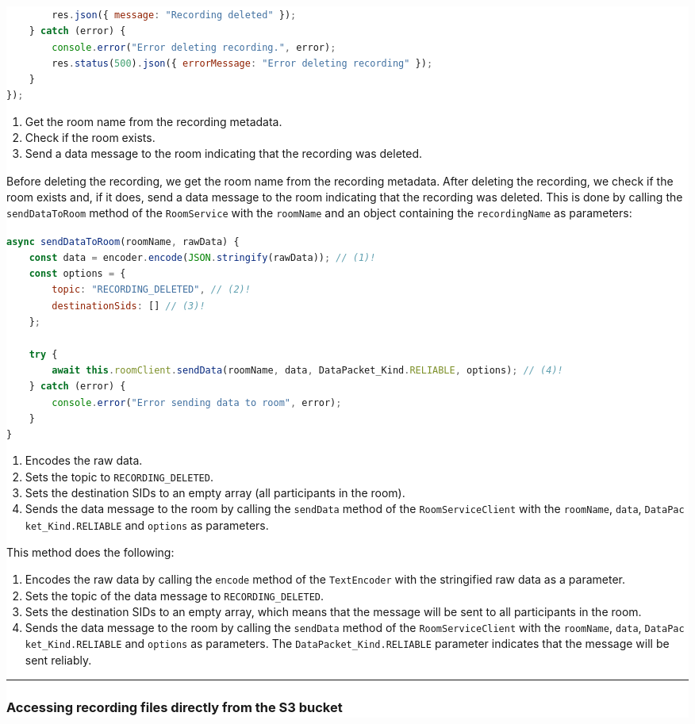 ```javascript title="<a href='https://github.com/OpenVidu/openvidu-livekit-tutorials/blob/3.4.1/advanced-features/openvidu-recording-advanced-node/src/controllers/recording.controller.js#L129-L154' target='_blank'>recording.controller.js</a>" linenums="129" hl_lines="14-19"
        res.json({ message: "Recording deleted" });
    } catch (error) {
        console.error("Error deleting recording.", error);
        res.status(500).json({ errorMessage: "Error deleting recording" });
    }
});
```

1. Get the room name from the recording metadata.
2. Check if the room exists.
3. Send a data message to the room indicating that the recording was deleted.

Before deleting the recording, we get the room name from the recording metadata. After deleting the recording, we check if the room exists and, if it does, send a data message to the room indicating that the recording was deleted. This is done by calling the `sendDataToRoom` method of the `RoomService` with the `roomName` and an object containing the `recordingName` as parameters:

```javascript title="<a href='https://github.com/OpenVidu/openvidu-livekit-tutorials/blob/3.4.1/advanced-features/openvidu-recording-advanced-node/src/services/room.service.js#L48-L60' target='_blank'>room.service.js</a>" linenums="48"
async sendDataToRoom(roomName, rawData) {
    const data = encoder.encode(JSON.stringify(rawData)); // (1)!
    const options = {
        topic: "RECORDING_DELETED", // (2)!
        destinationSids: [] // (3)!
    };

    try {
        await this.roomClient.sendData(roomName, data, DataPacket_Kind.RELIABLE, options); // (4)!
    } catch (error) {
        console.error("Error sending data to room", error);
    }
}
```

1. Encodes the raw data.
2. Sets the topic to `RECORDING_DELETED`.
3. Sets the destination SIDs to an empty array (all participants in the room).
4. Sends the data message to the room by calling the `sendData` method of the `RoomServiceClient` with the `roomName`, `data`, `DataPacket_Kind.RELIABLE` and `options` as parameters.

This method does the following:

1. Encodes the raw data by calling the `encode` method of the `TextEncoder` with the stringified raw data as a parameter.
2. Sets the topic of the data message to `RECORDING_DELETED`.
3. Sets the destination SIDs to an empty array, which means that the message will be sent to all participants in the room.
4. Sends the data message to the room by calling the `sendData` method of the `RoomServiceClient` with the `roomName`, `data`, `DataPacket_Kind.RELIABLE` and `options` as parameters. The `DataPacket_Kind.RELIABLE` parameter indicates that the message will be sent reliably.

---

### Accessing recording files directly from the S3 bucket
